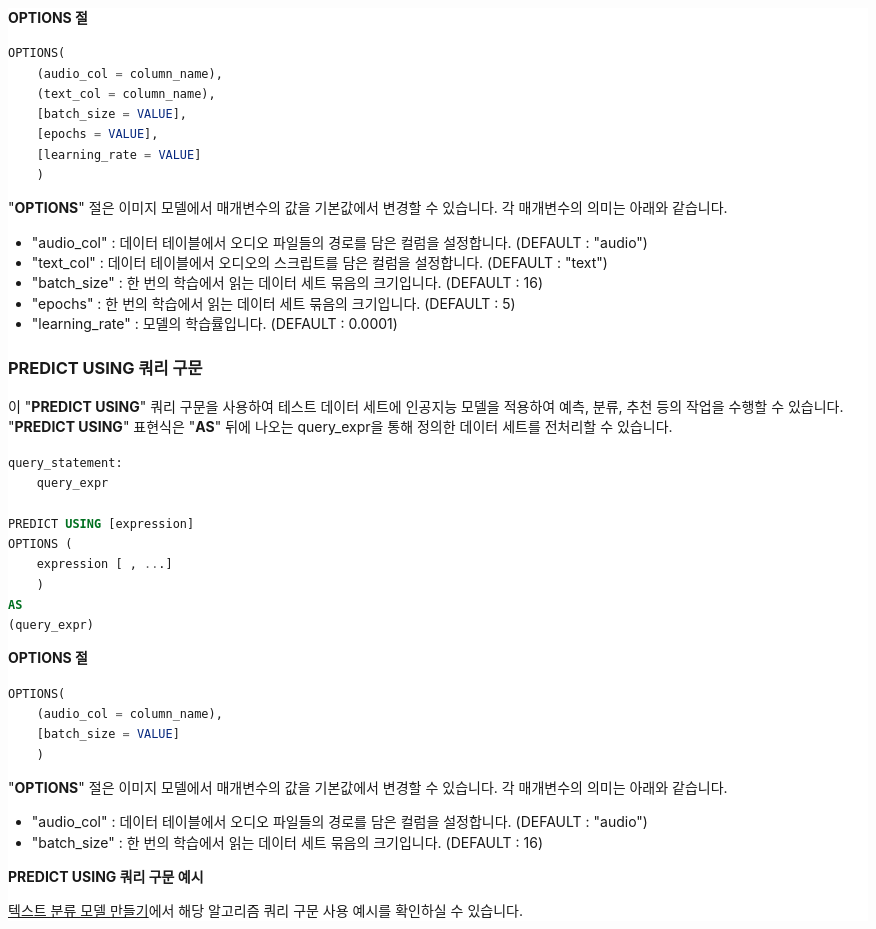  __OPTIONS 절__

```sql
OPTIONS(
    (audio_col = column_name),
    (text_col = column_name),
    [batch_size = VALUE],
    [epochs = VALUE],
    [learning_rate = VALUE]
    )
```

"__OPTIONS__" 절은 이미지 모델에서 매개변수의 값을 기본값에서 변경할 수 있습니다. 각 매개변수의 의미는 아래와 같습니다.

- "audio_col" : 데이터 테이블에서 오디오 파일들의 경로를 담은 컬럼을 설정합니다. (DEFAULT : "audio")
- "text_col" : 데이터 테이블에서 오디오의 스크립트를 담은 컬럼을 설정합니다. (DEFAULT : "text")
- "batch_size" : 한 번의 학습에서 읽는 데이터 세트 묶음의 크기입니다. (DEFAULT : 16)
- "epochs" : 한 번의 학습에서 읽는 데이터 세트 묶음의 크기입니다. (DEFAULT : 5)
- "learning_rate" : 모델의 학습률입니다. (DEFAULT : 0.0001)



### __PREDICT USING 쿼리 구문__

이 "__PREDICT USING__" 쿼리 구문을 사용하여 테스트 데이터 세트에 인공지능 모델을 적용하여 예측, 분류, 추천 등의 작업을 수행할 수 있습니다. "__PREDICT USING__" 표현식은 "__AS__" 뒤에 나오는 query_expr을 통해 정의한 데이터 세트를 전처리할 수 있습니다.

``` sql
query_statement:
    query_expr

PREDICT USING [expression]
OPTIONS (
    expression [ , ...]
    )
AS
(query_expr)
```
 __OPTIONS 절__

```sql
OPTIONS(
    (audio_col = column_name),
    [batch_size = VALUE]
    )
```

"__OPTIONS__" 절은 이미지 모델에서 매개변수의 값을 기본값에서 변경할 수 있습니다. 각 매개변수의 의미는 아래와 같습니다.

- "audio_col" : 데이터 테이블에서 오디오 파일들의 경로를 담은 컬럼을 설정합니다. (DEFAULT : "audio")
- "batch_size" : 한 번의 학습에서 읽는 데이터 세트 묶음의 크기입니다. (DEFAULT : 16)


 __PREDICT USING 쿼리 구문 예시__

[텍스트 분류 모델 만들기](/tutorials/thanosql_ml/classification/classification_Electra/)에서 해당 알고리즘 쿼리 구문 사용 예시를 확인하실 수 있습니다.
